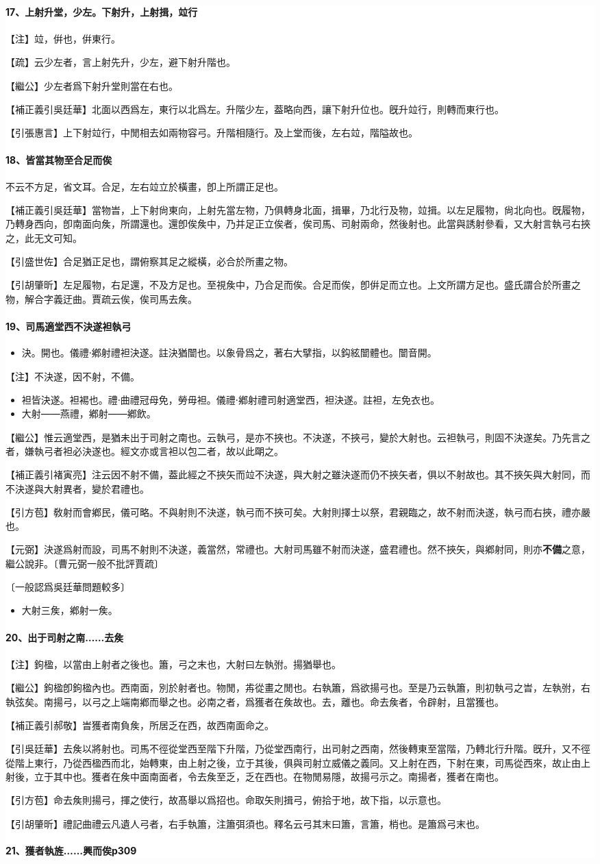 #### 17、上射升堂，少左。下射升，上射揖，竝行

【注】竝，倂也，倂東行。

【疏】云少左者，言上射先升，少左，避下射升階也。

【繼公】少左者爲下射升堂則當在右也。

【補正義引吳廷華】北面以西爲左，東行以北爲左。升階少左，葢略向西，讓下射升位也。旣升竝行，則轉而東行也。

【引張惠言】上下射竝行，中閒相去如兩物容弓。升階相隨行。及上堂而後，左右竝，階隘故也。

#### 18、皆當其物至合足而俟

不云不方足，省文耳。合足，左右竝立於橫畫，卽上所謂正足也。

【補正義引吳廷華】當物旹，上下射尙東向，上射先當左物，乃俱轉身北面，揖畢，乃北行及物，竝揖。以左足履物，尙北向也。旣履物，乃轉身西向，卽南面向矦，所謂還也。還卽俟矦中，乃并足正立俟者，俟司馬、司射兩命，然後射也。此當與誘射參看，又大射言執弓右挾之，此无文可知。

【引盛世佐】合足猶正足也，謂俯察其足之縱橫，必合於所畫之物。

【引胡肇昕】左足履物，右足還，不及方足也。至視矦中，乃合足而俟。合足而俟，卽倂足而立也。上文所謂方足也。盛氏謂合於所畫之物，解合字義迂曲。賈疏云俟，俟司馬去矦。

#### 19、司馬適堂西不決遂袒執弓

- 決。開也。<v>儀禮·鄕射禮</v>袒決遂。<v>註</v>決猶闓也。以象骨爲之，著右大擘指，以鈎絃闓體也。闓音開。

【注】不決遂，因不射，不備。

- 袒皆決遂。袒裼也。<v>禮·曲禮</v>冠母免，勞毋袒。<v>儀禮·鄕射禮</v>司射適堂西，袒決遂。<v>註</v>袒，左免衣也。
- 大射——燕禮，鄕射——鄕飲。

【繼公】惟云適堂西，是猶未出于司射之南也。云執弓，是亦不挾也。不決遂，不挾弓，變於大射也。云袒執弓，則固不決遂矣。乃先言之者，嫌執弓者袒必決遂也。經文亦或言袒以包二者，故以此朙之。

【補正義引褚寅亮】注云因不射不備，葢此經之不挾矢而竝不決遂，與大射之雖決遂而仍不挾矢者，俱以不射故也。其不挾矢與大射同，而不決遂與大射異者，變於君禮也。

【引方苞】敎射而會鄕民，儀可略。不與射則不決遂，執弓而不挾可矣。大射則擇士以祭，君親臨之，故不射而決遂，執弓而右挾，禮亦嚴也。

【元弼】決遂爲射而設，司馬不射則不決遂，義當然，常禮也。大射司馬雖不射而決遂，盛君禮也。然不挾矢，與鄕射同，則亦**不備**之意，繼公說非。〔曹元弼一般不批評賈疏〕

〔一般認爲吳廷華問題較多〕

- 大射三矦，鄕射一矦。

#### 20、出于司射之南……去矦

【注】鉤楹，以當由上射者之後也。簫，弓之末也，大射曰左執弣。揚猶舉也。

【繼公】鉤楹卽鉤楹內也。西南面，別於射者也。物閒，歬從畫之閒也。右執簫，爲欲揚弓也。至是乃云執簫，則初執弓之旹，左執弣，右執弦矣。南揚弓，以弓之上端南鄕而舉之也。必南之者，爲獲者在矦故也。去，離也。命去矦者，令辟射，且當獲也。

【補正義引郝敬】旹獲者南負矦，所居乏在西，故西南面命之。

【引吳廷華】去矦以將射也。司馬不徑從堂西至階下升階，乃從堂西南行，出司射之西南，然後轉東至當階，乃轉北行升階。旣升，又不徑從階上東行，乃從西楹西而北，始轉東，由上射之後，立于其後，俱與司射立威儀之義同。又上射在西，下射在東，司馬從西來，故止由上射後，立于其中也。獲者在矦中面南面者，令去矦至乏，乏在西也。在物閒易隱，故揚弓示之。南揚者，獲者在南也。

【引方苞】命去矦則揚弓，揮之使行，故髙舉以爲招也。命取矢則揖弓，俯拾于地，故下指，以示意也。

【引胡肇昕】禮記曲禮云凡遺人弓者，右手執簫，注簫弭須也。釋名云弓其末曰簫，言簫，梢也。是簫爲弓末也。

#### 21、獲者執旌……興而俟p309
